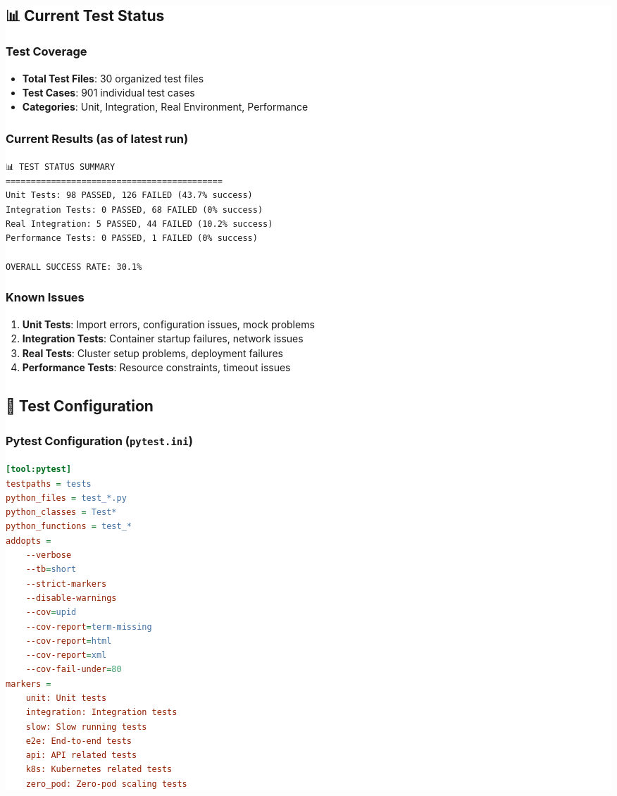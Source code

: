 ## 📊 Current Test Status

### **Test Coverage**
- **Total Test Files**: 30 organized test files
- **Test Cases**: 901 individual test cases
- **Categories**: Unit, Integration, Real Environment, Performance

### **Current Results** (as of latest run)
```
📊 TEST STATUS SUMMARY
===========================================
Unit Tests: 98 PASSED, 126 FAILED (43.7% success)
Integration Tests: 0 PASSED, 68 FAILED (0% success)
Real Integration: 5 PASSED, 44 FAILED (10.2% success)
Performance Tests: 0 PASSED, 1 FAILED (0% success)

OVERALL SUCCESS RATE: 30.1%
```

### **Known Issues**
1. **Unit Tests**: Import errors, configuration issues, mock problems
2. **Integration Tests**: Container startup failures, network issues
3. **Real Tests**: Cluster setup problems, deployment failures
4. **Performance Tests**: Resource constraints, timeout issues

## 🔧 Test Configuration

### **Pytest Configuration** (`pytest.ini`)
```ini
[tool:pytest]
testpaths = tests
python_files = test_*.py
python_classes = Test*
python_functions = test_*
addopts = 
    --verbose
    --tb=short
    --strict-markers
    --disable-warnings
    --cov=upid
    --cov-report=term-missing
    --cov-report=html
    --cov-report=xml
    --cov-fail-under=80
markers =
    unit: Unit tests
    integration: Integration tests
    slow: Slow running tests
    e2e: End-to-end tests
    api: API related tests
    k8s: Kubernetes related tests
    zero_pod: Zero-pod scaling tests
```
